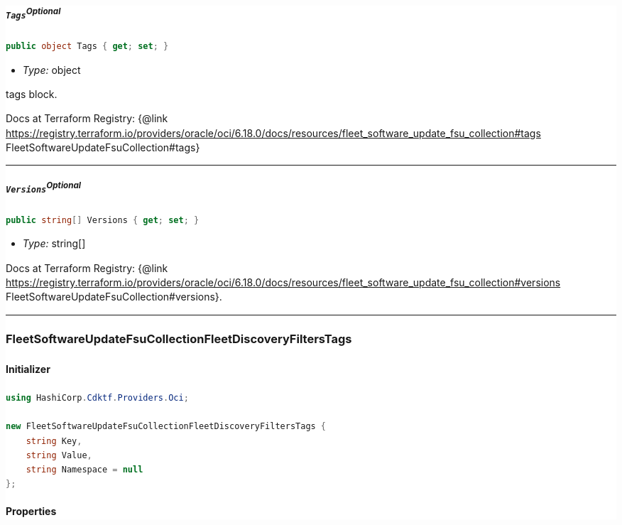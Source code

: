 ##### `Tags`<sup>Optional</sup> <a name="Tags" id="rhizo-co-terraform-provider-oci.fleetSoftwareUpdateFsuCollection.FleetSoftwareUpdateFsuCollectionFleetDiscoveryFilters.property.tags"></a>

```csharp
public object Tags { get; set; }
```

- *Type:* object

tags block.

Docs at Terraform Registry: {@link https://registry.terraform.io/providers/oracle/oci/6.18.0/docs/resources/fleet_software_update_fsu_collection#tags FleetSoftwareUpdateFsuCollection#tags}

---

##### `Versions`<sup>Optional</sup> <a name="Versions" id="rhizo-co-terraform-provider-oci.fleetSoftwareUpdateFsuCollection.FleetSoftwareUpdateFsuCollectionFleetDiscoveryFilters.property.versions"></a>

```csharp
public string[] Versions { get; set; }
```

- *Type:* string[]

Docs at Terraform Registry: {@link https://registry.terraform.io/providers/oracle/oci/6.18.0/docs/resources/fleet_software_update_fsu_collection#versions FleetSoftwareUpdateFsuCollection#versions}.

---

### FleetSoftwareUpdateFsuCollectionFleetDiscoveryFiltersTags <a name="FleetSoftwareUpdateFsuCollectionFleetDiscoveryFiltersTags" id="rhizo-co-terraform-provider-oci.fleetSoftwareUpdateFsuCollection.FleetSoftwareUpdateFsuCollectionFleetDiscoveryFiltersTags"></a>

#### Initializer <a name="Initializer" id="rhizo-co-terraform-provider-oci.fleetSoftwareUpdateFsuCollection.FleetSoftwareUpdateFsuCollectionFleetDiscoveryFiltersTags.Initializer"></a>

```csharp
using HashiCorp.Cdktf.Providers.Oci;

new FleetSoftwareUpdateFsuCollectionFleetDiscoveryFiltersTags {
    string Key,
    string Value,
    string Namespace = null
};
```

#### Properties <a name="Properties" id="Properties"></a>
